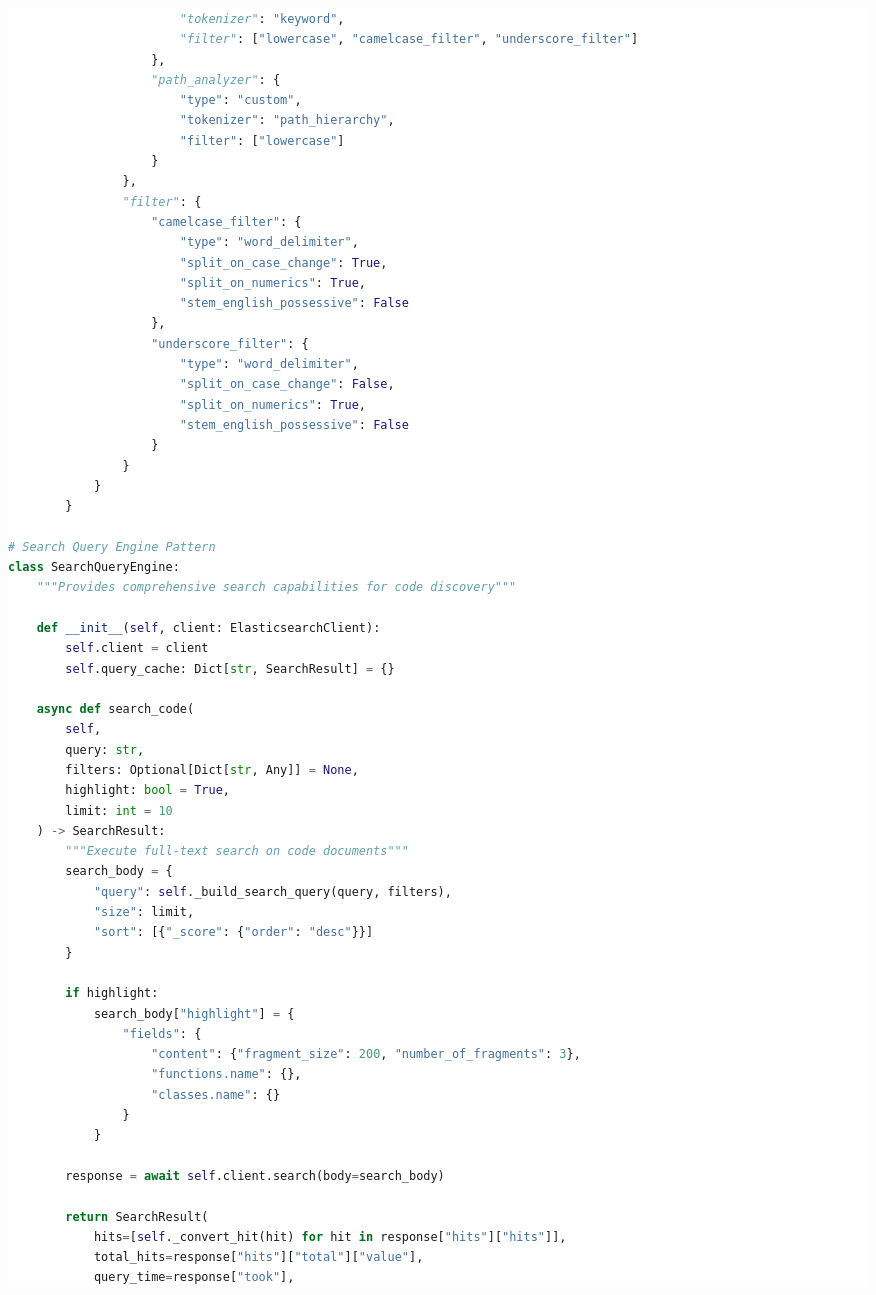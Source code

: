 ```python
                        "tokenizer": "keyword",
                        "filter": ["lowercase", "camelcase_filter", "underscore_filter"]
                    },
                    "path_analyzer": {
                        "type": "custom",
                        "tokenizer": "path_hierarchy",
                        "filter": ["lowercase"]
                    }
                },
                "filter": {
                    "camelcase_filter": {
                        "type": "word_delimiter",
                        "split_on_case_change": True,
                        "split_on_numerics": True,
                        "stem_english_possessive": False
                    },
                    "underscore_filter": {
                        "type": "word_delimiter",
                        "split_on_case_change": False,
                        "split_on_numerics": True,
                        "stem_english_possessive": False
                    }
                }
            }
        }

# Search Query Engine Pattern
class SearchQueryEngine:
    """Provides comprehensive search capabilities for code discovery"""
    
    def __init__(self, client: ElasticsearchClient):
        self.client = client
        self.query_cache: Dict[str, SearchResult] = {}
    
    async def search_code(
        self, 
        query: str, 
        filters: Optional[Dict[str, Any]] = None,
        highlight: bool = True,
        limit: int = 10
    ) -> SearchResult:
        """Execute full-text search on code documents"""
        search_body = {
            "query": self._build_search_query(query, filters),
            "size": limit,
            "sort": [{"_score": {"order": "desc"}}]
        }
        
        if highlight:
            search_body["highlight"] = {
                "fields": {
                    "content": {"fragment_size": 200, "number_of_fragments": 3},
                    "functions.name": {},
                    "classes.name": {}
                }
            }
        
        response = await self.client.search(body=search_body)
        
        return SearchResult(
            hits=[self._convert_hit(hit) for hit in response["hits"]["hits"]],
            total_hits=response["hits"]["total"]["value"],
            query_time=response["took"],
```